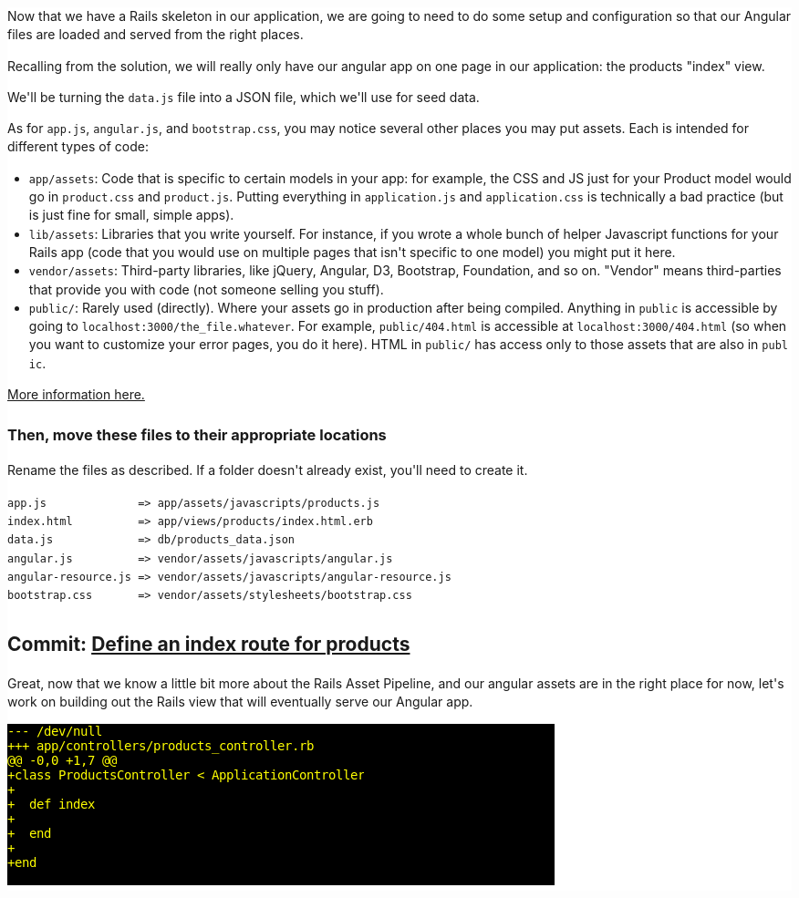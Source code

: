 Now that we have a Rails skeleton in our application, we are going to need to do some setup and configuration so that our Angular files are loaded and served from the right places.

Recalling from the solution, we will really only have our angular app on one page in our application: the products "index" view.

We'll be turning the `data.js` file into a JSON file, which we'll use for seed data.

As for `app.js`, `angular.js`, and `bootstrap.css`, you may notice several other places you may put assets. Each is intended for different types of code:

- `app/assets`: Code that is specific to certain models in your app: for example, the CSS and JS just for your Product model would go in `product.css` and `product.js`. Putting everything in `application.js` and `application.css` is technically a bad practice (but is just fine for small, simple apps).
- `lib/assets`: Libraries that you write yourself. For instance, if you wrote a whole bunch of helper Javascript functions for your Rails app (code that you would use on multiple pages that isn't specific to one model) you might put it here.
- `vendor/assets`: Third-party libraries, like jQuery, Angular, D3, Bootstrap, Foundation, and so on. "Vendor" means third-parties that provide you with code (not someone selling you stuff).
- `public/`: Rarely used (directly). Where your assets go in production after being compiled. Anything in `public` is accessible by going to `localhost:3000/the_file.whatever`. For example, `public/404.html` is accessible at `localhost:3000/404.html` (so when you want to customize your error pages, you do it here). HTML in `public/` has access only to those assets that are also in `public`.

[More information here.](http://guides.rubyonrails.org/asset_pipeline.html#asset-organization)

### Then, move these files to their appropriate locations

Rename the files as described. If a folder doesn't already exist, you'll need to create it.

```
app.js              => app/assets/javascripts/products.js
index.html          => app/views/products/index.html.erb
data.js             => db/products_data.json
angular.js          => vendor/assets/javascripts/angular.js
angular-resource.js => vendor/assets/javascripts/angular-resource.js
bootstrap.css       => vendor/assets/stylesheets/bootstrap.css
```

## Commit: [Define an index route for products](https://github.com/ga-wdi-exercises/inventory_tracker/commit/afe2b529dd3e3e336fa8031a281af049cdd5428b)

Great, now that we know a little bit more about the Rails Asset Pipeline, and our angular assets are in the right place for now, let's work on building out the Rails view that will eventually serve our Angular app.

![Add index route](images/products-controller-add-index.png)
